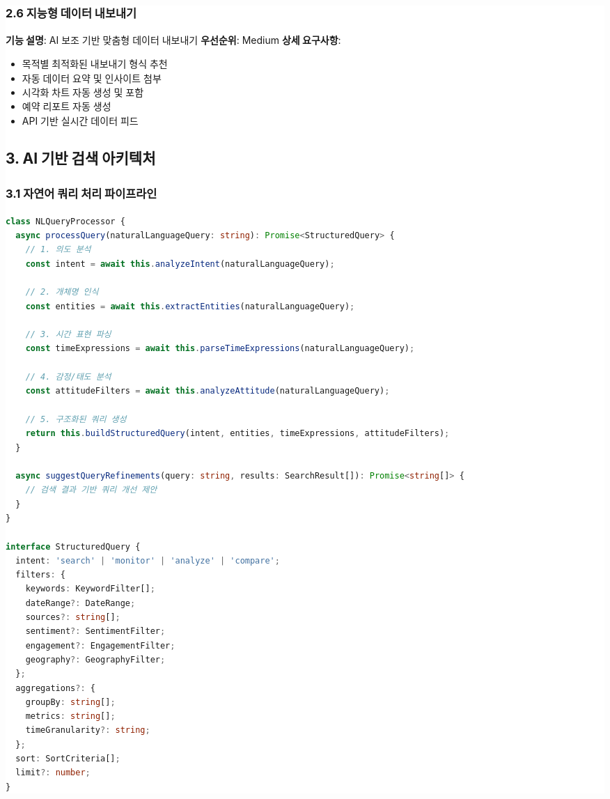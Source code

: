 ### 2.6 지능형 데이터 내보내기
**기능 설명**: AI 보조 기반 맞춤형 데이터 내보내기
**우선순위**: Medium
**상세 요구사항**:
- 목적별 최적화된 내보내기 형식 추천
- 자동 데이터 요약 및 인사이트 첨부
- 시각화 차트 자동 생성 및 포함
- 예약 리포트 자동 생성
- API 기반 실시간 데이터 피드

## 3. AI 기반 검색 아키텍처

### 3.1 자연어 쿼리 처리 파이프라인
```typescript
class NLQueryProcessor {
  async processQuery(naturalLanguageQuery: string): Promise<StructuredQuery> {
    // 1. 의도 분석
    const intent = await this.analyzeIntent(naturalLanguageQuery);
    
    // 2. 개체명 인식
    const entities = await this.extractEntities(naturalLanguageQuery);
    
    // 3. 시간 표현 파싱
    const timeExpressions = await this.parseTimeExpressions(naturalLanguageQuery);
    
    // 4. 감정/태도 분석
    const attitudeFilters = await this.analyzeAttitude(naturalLanguageQuery);
    
    // 5. 구조화된 쿼리 생성
    return this.buildStructuredQuery(intent, entities, timeExpressions, attitudeFilters);
  }

  async suggestQueryRefinements(query: string, results: SearchResult[]): Promise<string[]> {
    // 검색 결과 기반 쿼리 개선 제안
  }
}

interface StructuredQuery {
  intent: 'search' | 'monitor' | 'analyze' | 'compare';
  filters: {
    keywords: KeywordFilter[];
    dateRange?: DateRange;
    sources?: string[];
    sentiment?: SentimentFilter;
    engagement?: EngagementFilter;
    geography?: GeographyFilter;
  };
  aggregations?: {
    groupBy: string[];
    metrics: string[];
    timeGranularity?: string;
  };
  sort: SortCriteria[];
  limit?: number;
}
```
